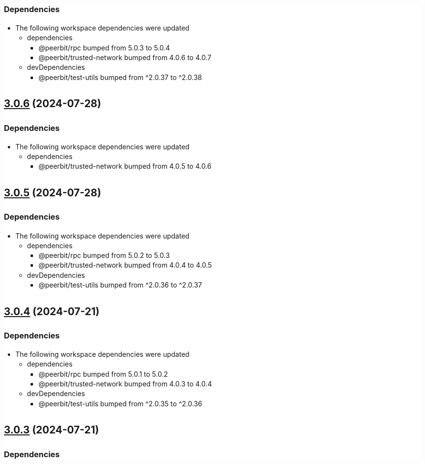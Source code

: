 
### Dependencies

* The following workspace dependencies were updated
  * dependencies
    * @peerbit/rpc bumped from 5.0.3 to 5.0.4
    * @peerbit/trusted-network bumped from 4.0.6 to 4.0.7
  * devDependencies
    * @peerbit/test-utils bumped from ^2.0.37 to ^2.0.38

## [3.0.6](https://github.com/dao-xyz/peerbit/compare/clock-service-v3.0.5...clock-service-v3.0.6) (2024-07-28)


### Dependencies

* The following workspace dependencies were updated
  * dependencies
    * @peerbit/trusted-network bumped from 4.0.5 to 4.0.6

## [3.0.5](https://github.com/dao-xyz/peerbit/compare/clock-service-v3.0.4...clock-service-v3.0.5) (2024-07-28)


### Dependencies

* The following workspace dependencies were updated
  * dependencies
    * @peerbit/rpc bumped from 5.0.2 to 5.0.3
    * @peerbit/trusted-network bumped from 4.0.4 to 4.0.5
  * devDependencies
    * @peerbit/test-utils bumped from ^2.0.36 to ^2.0.37

## [3.0.4](https://github.com/dao-xyz/peerbit/compare/clock-service-v3.0.3...clock-service-v3.0.4) (2024-07-21)


### Dependencies

* The following workspace dependencies were updated
  * dependencies
    * @peerbit/rpc bumped from 5.0.1 to 5.0.2
    * @peerbit/trusted-network bumped from 4.0.3 to 4.0.4
  * devDependencies
    * @peerbit/test-utils bumped from ^2.0.35 to ^2.0.36

## [3.0.3](https://github.com/dao-xyz/peerbit/compare/clock-service-v3.0.2...clock-service-v3.0.3) (2024-07-21)


### Dependencies
